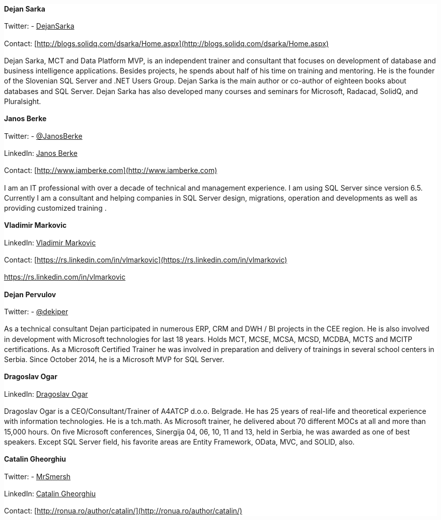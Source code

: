 **Dejan Sarka**
 
Twitter:  - [DejanSarka](https://www.twitter.com/DejanSarka)
 
Contact: [http://blogs.solidq.com/dsarka/Home.aspx](http://blogs.solidq.com/dsarka/Home.aspx)
 
Dejan Sarka, MCT and Data Platform MVP, is an independent trainer and consultant that focuses on development of database and business intelligence applications. Besides projects, he spends about half of his time on training and mentoring. He is the founder of the Slovenian SQL Server and .NET Users Group. Dejan Sarka is the main author or co-author of eighteen books about databases and SQL Server. Dejan Sarka has also developed many courses and seminars for Microsoft, Radacad, SolidQ, and Pluralsight.
 
**Janos Berke**
 
Twitter:  - [@JanosBerke](https://www.twitter.com/@JanosBerke)
 
LinkedIn: [Janos Berke](https://hu.linkedin.com/in/janosberke)
 
Contact: [http://www.iamberke.com](http://www.iamberke.com)
 
I am  an IT professional with over a decade of technical and management experience. I am using SQL Server since version 6.5. Currently I am a  consultant and helping companies in SQL Server design, migrations, operation and developments as well as providing customized training .
 
**Vladimir Markovic**
 
LinkedIn: [Vladimir Markovic](https://rs.linkedin.com/in/vlmarkovic)
 
Contact: [https://rs.linkedin.com/in/vlmarkovic](https://rs.linkedin.com/in/vlmarkovic)
 
https://rs.linkedin.com/in/vlmarkovic
 
**Dejan Pervulov**
 
Twitter:  - [@dekiper](https://www.twitter.com/@dekiper)
 
As a technical consultant Dejan participated in numerous ERP, CRM and DWH / BI projects in the CEE region. He is also involved in development with Microsoft technologies for last 18 years. Holds MCT, MCSE, MCSA, MCSD, MCDBA, MCTS and MCITP certifications. As a Microsoft Certified Trainer he was involved in preparation and delivery of trainings in several school centers in Serbia. Since October 2014, he is a Microsoft MVP for SQL Server.
 
**Dragoslav Ogar**
 
LinkedIn: [Dragoslav Ogar](http://www.linkedin.com/pub/dragoslav-ogar/58/488/845)
 
Dragoslav Ogar is a CEO/Consultant/Trainer of A4ATCP d.o.o. Belgrade. He has 25 years of real-life and theoretical experience with information technologies. He is a tch.math.
As Microsoft trainer, he delivered about 70 different MOCs at all and more than 15,000 hours. 
On five Microsoft conferences, Sinergija 04, 06, 10, 11 and 13, held in Serbia, he was awarded as one of best speakers.
Except SQL Server field, his favorite areas are Entity Framework, OData, MVC, and SOLID, also.
 
**Catalin Gheorghiu**
 
Twitter:  - [MrSmersh](https://www.twitter.com/MrSmersh)
 
LinkedIn: [Catalin Gheorghiu](?https://ro.linkedin.com/in/catalingheorghiu?)
 
Contact: [http://ronua.ro/author/catalin/](http://ronua.ro/author/catalin/)
 